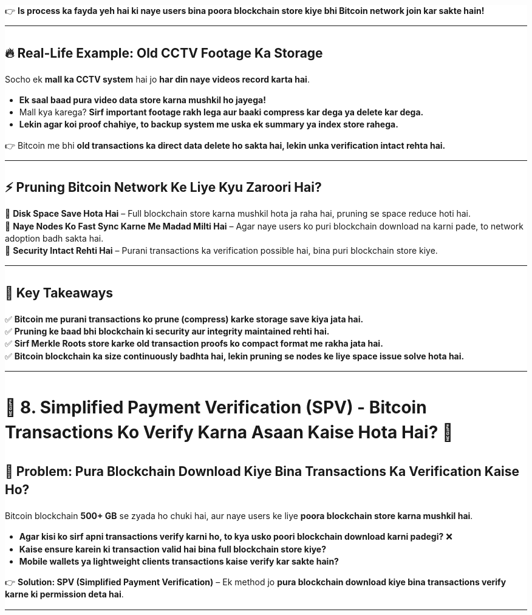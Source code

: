 👉 **Is process ka fayda yeh hai ki naye users bina poora blockchain store kiye bhi Bitcoin network join kar sakte hain!**  

---

## 🔥 **Real-Life Example: Old CCTV Footage Ka Storage**  
Socho ek **mall ka CCTV system** hai jo **har din naye videos record karta hai**.  
- **Ek saal baad pura video data store karna mushkil ho jayega!**  
- Mall kya karega? **Sirf important footage rakh lega aur baaki compress kar dega ya delete kar dega.**  
- **Lekin agar koi proof chahiye, to backup system me uska ek summary ya index store rahega.**  

👉 Bitcoin me bhi **old transactions ka direct data delete ho sakta hai, lekin unka verification intact rehta hai.**  

---

## **⚡ Pruning Bitcoin Network Ke Liye Kyu Zaroori Hai?**  
🔹 **Disk Space Save Hota Hai** – Full blockchain store karna mushkil hota ja raha hai, pruning se space reduce hoti hai.  
🔹 **Naye Nodes Ko Fast Sync Karne Me Madad Milti Hai** – Agar naye users ko puri blockchain download na karni pade, to network adoption badh sakta hai.  
🔹 **Security Intact Rehti Hai** – Purani transactions ka verification possible hai, bina puri blockchain store kiye.  

---

## **📢 Key Takeaways**  
✅ **Bitcoin me purani transactions ko prune (compress) karke storage save kiya jata hai.**  
✅ **Pruning ke baad bhi blockchain ki security aur integrity maintained rehti hai.**  
✅ **Sirf Merkle Roots store karke old transaction proofs ko compact format me rakha jata hai.**  
✅ **Bitcoin blockchain ka size continuously badhta hai, lekin pruning se nodes ke liye space issue solve hota hai.**  

---

# 📌 **8. Simplified Payment Verification (SPV) - Bitcoin Transactions Ko Verify Karna Asaan Kaise Hota Hai?** 🚀  

## **🧐 Problem: Pura Blockchain Download Kiye Bina Transactions Ka Verification Kaise Ho?**  
Bitcoin blockchain **500+ GB** se zyada ho chuki hai, aur naye users ke liye **poora blockchain store karna mushkil hai**.  
- **Agar kisi ko sirf apni transactions verify karni ho, to kya usko poori blockchain download karni padegi?** ❌  
- **Kaise ensure karein ki transaction valid hai bina full blockchain store kiye?**  
- **Mobile wallets ya lightweight clients transactions kaise verify kar sakte hain?**  

👉 **Solution: SPV (Simplified Payment Verification)** – Ek method jo **pura blockchain download kiye bina transactions verify karne ki permission deta hai**.  

---